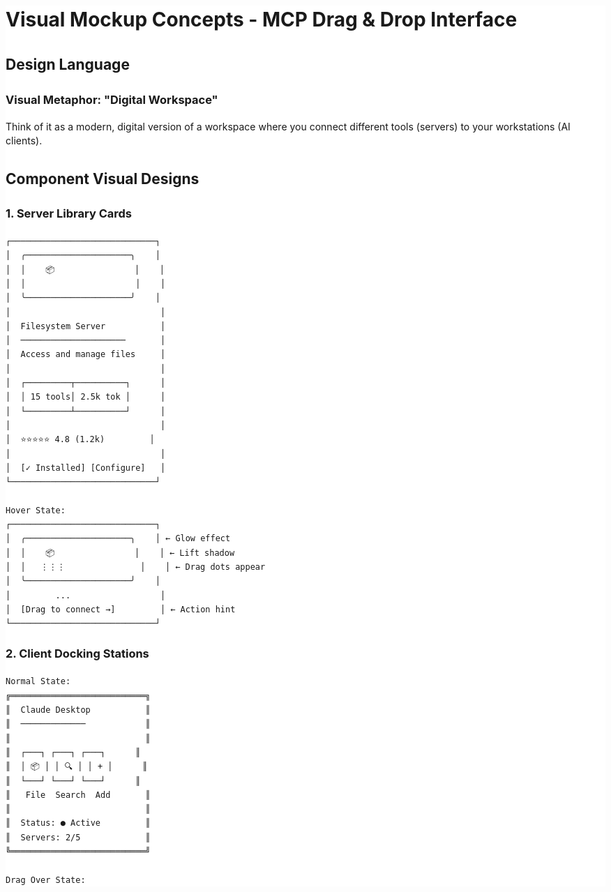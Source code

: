 # Visual Mockup Concepts - MCP Drag & Drop Interface

## Design Language

### Visual Metaphor: "Digital Workspace"
Think of it as a modern, digital version of a workspace where you connect different tools (servers) to your workstations (AI clients).

## Component Visual Designs

### 1. Server Library Cards

```
┌─────────────────────────────┐
│  ╭─────────────────────╮    │
│  │    📦                │    │
│  │                      │    │
│  ╰─────────────────────╯    │
│                              │
│  Filesystem Server           │
│  ─────────────────────       │
│  Access and manage files     │
│                              │
│  ┌─────────┬──────────┐      │
│  │ 15 tools│ 2.5k tok │      │
│  └─────────┴──────────┘      │
│                              │
│  ⭐⭐⭐⭐⭐ 4.8 (1.2k)         │
│                              │
│  [✓ Installed] [Configure]   │
└─────────────────────────────┘

Hover State:
┌─────────────────────────────┐
│  ╭─────────────────────╮    │ ← Glow effect
│  │    📦                │    │ ← Lift shadow
│  │   ⋮⋮⋮               │    │ ← Drag dots appear
│  ╰─────────────────────╯    │
│         ...                  │
│  [Drag to connect →]         │ ← Action hint
└─────────────────────────────┘
```

### 2. Client Docking Stations

```
Normal State:
╔═══════════════════════════╗
║  Claude Desktop           ║
║  ─────────────            ║
║                           ║
║  ┌───┐ ┌───┐ ┌───┐      ║
║  │ 📦 │ │ 🔍 │ │ + │      ║
║  └───┘ └───┘ └───┘      ║
║   File  Search  Add       ║
║                           ║
║  Status: ● Active         ║
║  Servers: 2/5             ║
╚═══════════════════════════╝

Drag Over State:
```